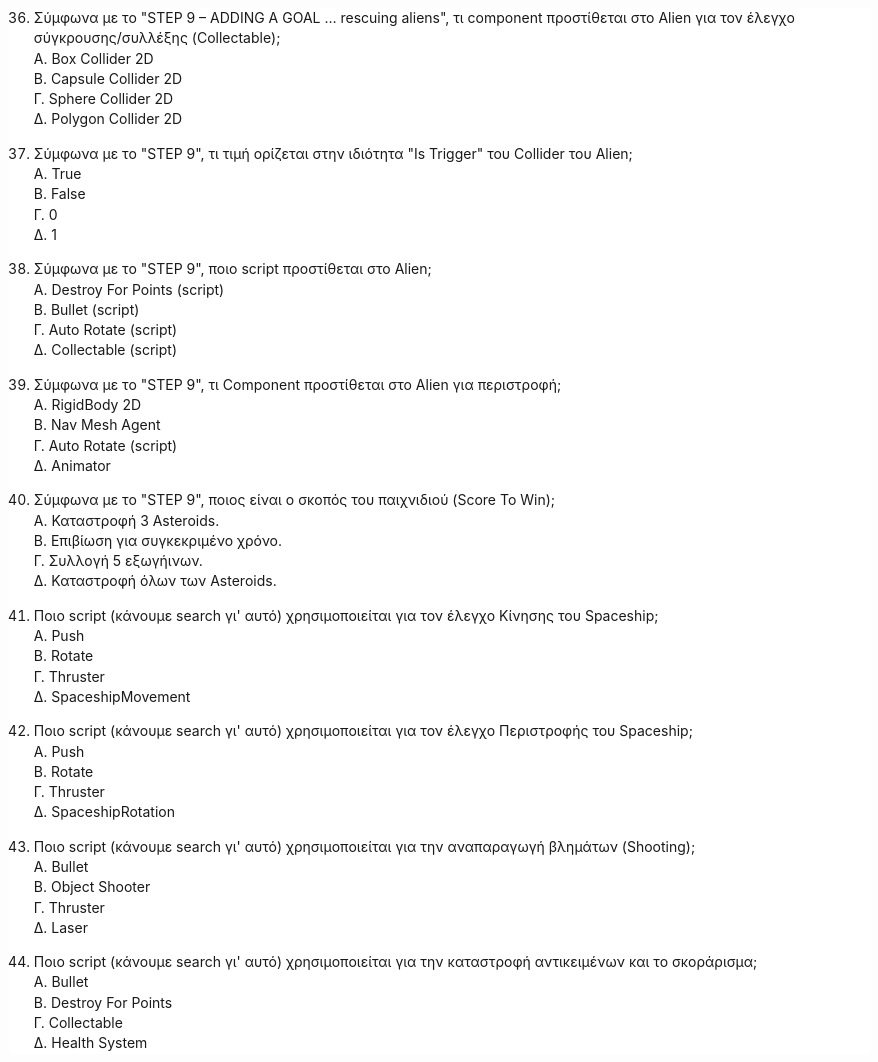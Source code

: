 36. Σύμφωνα με το "STEP 9 – ADDING A GOAL … rescuing aliens", τι component προστίθεται στο Alien για τον έλεγχο σύγκρουσης/συλλέξης (Collectable);   
    Α. Box Collider 2D   
    Β. Capsule Collider 2D   
    Γ. Sphere Collider 2D   
    Δ. Polygon Collider 2D   

37. Σύμφωνα με το "STEP 9", τι τιμή ορίζεται στην ιδιότητα "Is Trigger" του Collider του Alien;   
    Α. True   
    Β. False   
    Γ. 0   
    Δ. 1   

38. Σύμφωνα με το "STEP 9", ποιο script προστίθεται στο Alien;   
    Α. Destroy For Points (script)   
    Β. Bullet (script)   
    Γ. Auto Rotate (script)   
    Δ. Collectable (script)   

39. Σύμφωνα με το "STEP 9", τι Component προστίθεται στο Alien για περιστροφή;   
    Α. RigidBody 2D   
    Β. Nav Mesh Agent   
    Γ. Auto Rotate (script)   
    Δ. Animator   

40. Σύμφωνα με το "STEP 9", ποιος είναι ο σκοπός του παιχνιδιού (Score To Win);   
    Α. Καταστροφή 3 Asteroids.   
    Β. Επιβίωση για συγκεκριμένο χρόνο.   
    Γ. Συλλογή 5 εξωγήινων.   
    Δ. Καταστροφή όλων των Asteroids.   

41. Ποιο script (κάνουμε search γι' αυτό) χρησιμοποιείται για τον έλεγχο Κίνησης του Spaceship;   
    Α. Push   
    Β. Rotate   
    Γ. Thruster   
    Δ. SpaceshipMovement   

42. Ποιο script (κάνουμε search γι' αυτό) χρησιμοποιείται για τον έλεγχο Περιστροφής του Spaceship;   
    Α. Push   
    Β. Rotate   
    Γ. Thruster   
    Δ. SpaceshipRotation   

43. Ποιο script (κάνουμε search γι' αυτό) χρησιμοποιείται για την αναπαραγωγή βλημάτων (Shooting);   
    Α. Bullet   
    Β. Object Shooter   
    Γ. Thruster   
    Δ. Laser   

44. Ποιο script (κάνουμε search γι' αυτό) χρησιμοποιείται για την καταστροφή αντικειμένων και το σκοράρισμα;   
    Α. Bullet   
    Β. Destroy For Points   
    Γ. Collectable   
    Δ. Health System   
